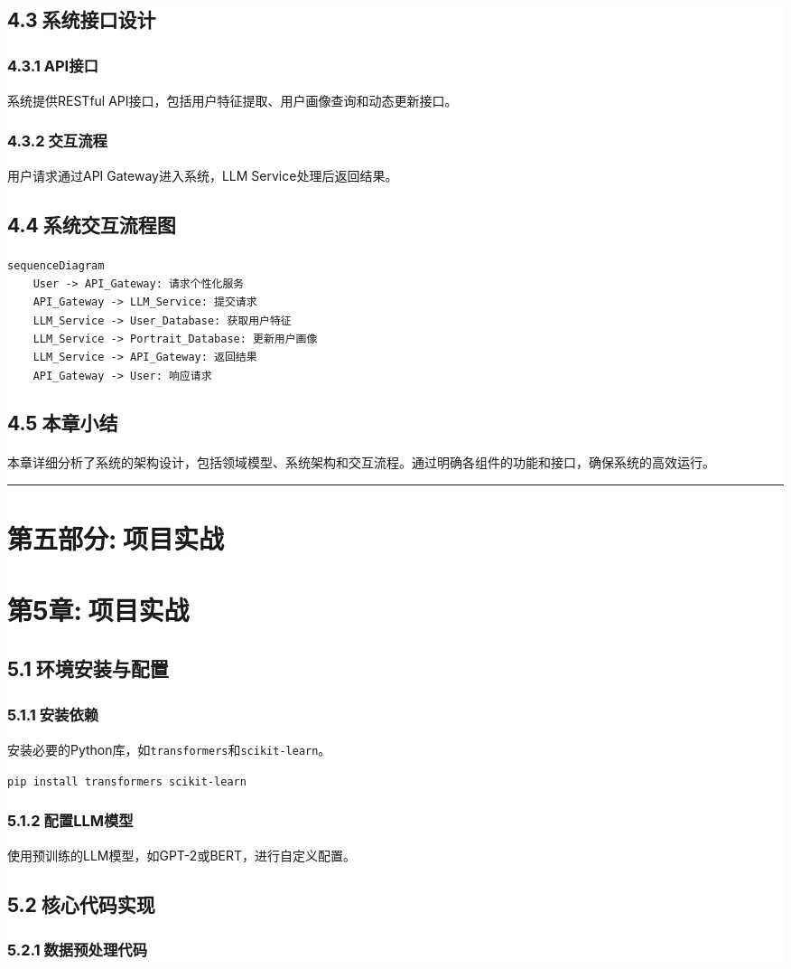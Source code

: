 ## 4.3 系统接口设计

### 4.3.1 API接口

系统提供RESTful API接口，包括用户特征提取、用户画像查询和动态更新接口。

### 4.3.2 交互流程

用户请求通过API Gateway进入系统，LLM Service处理后返回结果。

## 4.4 系统交互流程图

```mermaid
sequenceDiagram
    User -> API_Gateway: 请求个性化服务
    API_Gateway -> LLM_Service: 提交请求
    LLM_Service -> User_Database: 获取用户特征
    LLM_Service -> Portrait_Database: 更新用户画像
    LLM_Service -> API_Gateway: 返回结果
    API_Gateway -> User: 响应请求
```

## 4.5 本章小结

本章详细分析了系统的架构设计，包括领域模型、系统架构和交互流程。通过明确各组件的功能和接口，确保系统的高效运行。

---

# 第五部分: 项目实战

# 第5章: 项目实战

## 5.1 环境安装与配置

### 5.1.1 安装依赖

安装必要的Python库，如`transformers`和`scikit-learn`。

```bash
pip install transformers scikit-learn
```

### 5.1.2 配置LLM模型

使用预训练的LLM模型，如GPT-2或BERT，进行自定义配置。

## 5.2 核心代码实现

### 5.2.1 数据预处理代码
